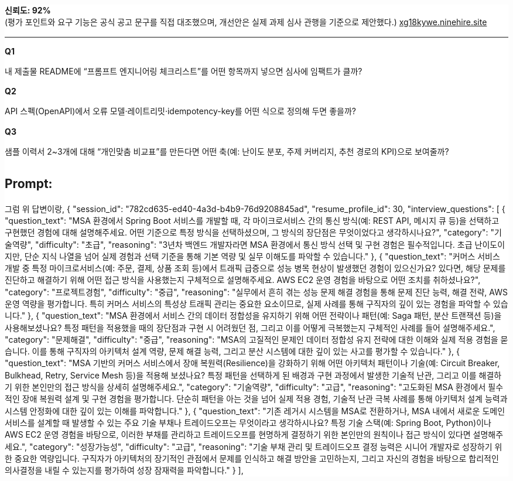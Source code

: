 **신뢰도: 92%**  
(평가 포인트와 요구 기능은 공식 공고 문구를 직접 대조했으며, 개선안은 실제 과제 심사 관행을 기준으로 제안했다.) [xg18kywe.ninehire.site](https://xg18kywe.ninehire.site/job_posting/HdJL2ScC)

* * *

**Q1**

내 제출물 README에 “프롬프트 엔지니어링 체크리스트”를 어떤 항목까지 넣으면 심사에 임팩트가 클까?

**Q2**

API 스펙(OpenAPI)에서 오류 모델·레이트리밋·idempotency-key를 어떤 식으로 정의해 두면 좋을까?

**Q3**

샘플 이력서 2~3개에 대해 “개인맞춤 비교표”를 만든다면 어떤 축(예: 난이도 분포, 주제 커버리지, 추천 경로의 KPI)으로 보여줄까?

## Prompt:
그럼 위 답변이랑, {
  "session_id": "782cd635-ed40-4a3d-b4b9-76d9208845ad",
  "resume_profile_id": 30,
  "interview_questions": [
    {
      "question_text": "MSA 환경에서 Spring Boot 서비스를 개발할 때, 각 마이크로서비스 간의 통신 방식(예: REST API, 메시지 큐 등)을 선택하고 구현했던 경험에 대해 설명해주세요. 어떤 기준으로 특정 방식을 선택하셨으며, 그 방식의 장단점은 무엇이었다고 생각하시나요?",
      "category": "기술역량",
      "difficulty": "초급",
      "reasoning": "3년차 백엔드 개발자라면 MSA 환경에서 통신 방식 선택 및 구현 경험은 필수적입니다. 초급 난이도이지만, 단순 지식 나열을 넘어 실제 경험과 선택 기준을 통해 기본 역량 및 실무 이해도를 파악할 수 있습니다."
    },
    {
      "question_text": "커머스 서비스 개발 중 특정 마이크로서비스(예: 주문, 결제, 상품 조회 등)에서 트래픽 급증으로 성능 병목 현상이 발생했던 경험이 있으신가요? 있다면, 해당 문제를 진단하고 해결하기 위해 어떤 접근 방식을 사용했는지 구체적으로 설명해주세요. AWS EC2 운영 경험을 바탕으로 어떤 조치를 취하셨나요?",
      "category": "프로젝트경험",
      "difficulty": "중급",
      "reasoning": "실무에서 흔히 겪는 성능 문제 해결 경험을 통해 문제 진단 능력, 해결 전략, AWS 운영 역량을 평가합니다. 특히 커머스 서비스의 특성상 트래픽 관리는 중요한 요소이므로, 실제 사례를 통해 구직자의 깊이 있는 경험을 파악할 수 있습니다."
    },
    {
      "question_text": "MSA 환경에서 서비스 간의 데이터 정합성을 유지하기 위해 어떤 전략이나 패턴(예: Saga 패턴, 분산 트랜잭션 등)을 사용해보셨나요? 특정 패턴을 적용했을 때의 장단점과 구현 시 어려웠던 점, 그리고 이를 어떻게 극복했는지 구체적인 사례를 들어 설명해주세요.",
      "category": "문제해결",
      "difficulty": "중급",
      "reasoning": "MSA의 고질적인 문제인 데이터 정합성 유지 전략에 대한 이해와 실제 적용 경험을 묻습니다. 이를 통해 구직자의 아키텍처 설계 역량, 문제 해결 능력, 그리고 분산 시스템에 대한 깊이 있는 사고를 평가할 수 있습니다."
    },
    {
      "question_text": "MSA 기반의 커머스 서비스에서 장애 복원력(Resilience)을 강화하기 위해 어떤 아키텍처 패턴이나 기술(예: Circuit Breaker, Bulkhead, Retry, Service Mesh 등)을 적용해 보셨나요? 특정 패턴을 선택하게 된 배경과 구현 과정에서 발생한 기술적 난관, 그리고 이를 해결하기 위한 본인만의 접근 방식을 상세히 설명해주세요.",
      "category": "기술역량",
      "difficulty": "고급",
      "reasoning": "고도화된 MSA 환경에서 필수적인 장애 복원력 설계 및 구현 경험을 평가합니다. 단순히 패턴을 아는 것을 넘어 실제 적용 경험, 기술적 난관 극복 사례를 통해 아키텍처 설계 능력과 시스템 안정화에 대한 깊이 있는 이해를 파악합니다."
    },
    {
      "question_text": "기존 레거시 시스템을 MSA로 전환하거나, MSA 내에서 새로운 도메인 서비스를 설계할 때 발생할 수 있는 주요 기술 부채나 트레이드오프는 무엇이라고 생각하시나요? 특정 기술 스택(예: Spring Boot, Python)이나 AWS EC2 운영 경험을 바탕으로, 이러한 부채를 관리하고 트레이드오프를 현명하게 결정하기 위한 본인만의 원칙이나 접근 방식이 있다면 설명해주세요.",
      "category": "성장가능성",
      "difficulty": "고급",
      "reasoning": "기술 부채 관리 및 트레이드오프 결정 능력은 시니어 개발자로 성장하기 위한 중요한 역량입니다. 구직자가 아키텍처의 장기적인 관점에서 문제를 인식하고 해결 방안을 고민하는지, 그리고 자신의 경험을 바탕으로 합리적인 의사결정을 내릴 수 있는지를 평가하여 성장 잠재력을 파악합니다."
    }
  ],